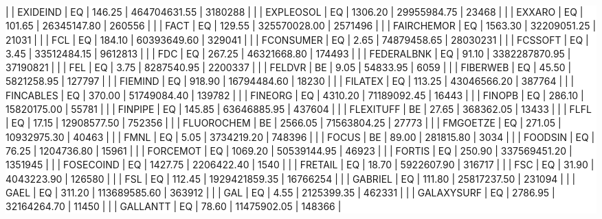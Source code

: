 |  | EXIDEIND | EQ | 146.25 | 464704631.55 | 3180288 |
|  | EXPLEOSOL | EQ | 1306.20 | 29955984.75 | 23468 |
|  | EXXARO | EQ | 101.65 | 26345147.80 | 260556 |
|  | FACT | EQ | 129.55 | 325570028.00 | 2571496 |
|  | FAIRCHEMOR | EQ | 1563.30 | 32209051.25 | 21031 |
|  | FCL | EQ | 184.10 | 60393649.60 | 329041 |
|  | FCONSUMER | EQ | 2.65 | 74879458.65 | 28030231 |
|  | FCSSOFT | EQ | 3.45 | 33512484.15 | 9612813 |
|  | FDC | EQ | 267.25 | 46321668.80 | 174493 |
|  | FEDERALBNK | EQ | 91.10 | 3382287870.95 | 37190821 |
|  | FEL | EQ | 3.75 | 8287540.95 | 2200337 |
|  | FELDVR | BE | 9.05 | 54833.95 | 6059 |
|  | FIBERWEB | EQ | 45.50 | 5821258.95 | 127797 |
|  | FIEMIND | EQ | 918.90 | 16794484.60 | 18230 |
|  | FILATEX | EQ | 113.25 | 43046566.20 | 387764 |
|  | FINCABLES | EQ | 370.00 | 51749084.40 | 139782 |
|  | FINEORG | EQ | 4310.20 | 71189092.45 | 16443 |
|  | FINOPB | EQ | 286.10 | 15820175.00 | 55781 |
|  | FINPIPE | EQ | 145.85 | 63646885.95 | 437604 |
|  | FLEXITUFF | BE | 27.65 | 368362.05 | 13433 |
|  | FLFL | EQ | 17.15 | 12908577.50 | 752356 |
|  | FLUOROCHEM | BE | 2566.05 | 71563804.25 | 27773 |
|  | FMGOETZE | EQ | 271.05 | 10932975.30 | 40463 |
|  | FMNL | EQ | 5.05 | 3734219.20 | 748396 |
|  | FOCUS | BE | 89.00 | 281815.80 | 3034 |
|  | FOODSIN | EQ | 76.25 | 1204736.80 | 15961 |
|  | FORCEMOT | EQ | 1069.20 | 50539144.95 | 46923 |
|  | FORTIS | EQ | 250.90 | 337569451.20 | 1351945 |
|  | FOSECOIND | EQ | 1427.75 | 2206422.40 | 1540 |
|  | FRETAIL | EQ | 18.70 | 5922607.90 | 316717 |
|  | FSC | EQ | 31.90 | 4043223.90 | 126580 |
|  | FSL | EQ | 112.45 | 1929421859.35 | 16766254 |
|  | GABRIEL | EQ | 111.80 | 25817237.50 | 231094 |
|  | GAEL | EQ | 311.20 | 113689585.60 | 363912 |
|  | GAL | EQ | 4.55 | 2125399.35 | 462331 |
|  | GALAXYSURF | EQ | 2786.95 | 32164264.70 | 11450 |
|  | GALLANTT | EQ | 78.60 | 11475902.05 | 148366 |
